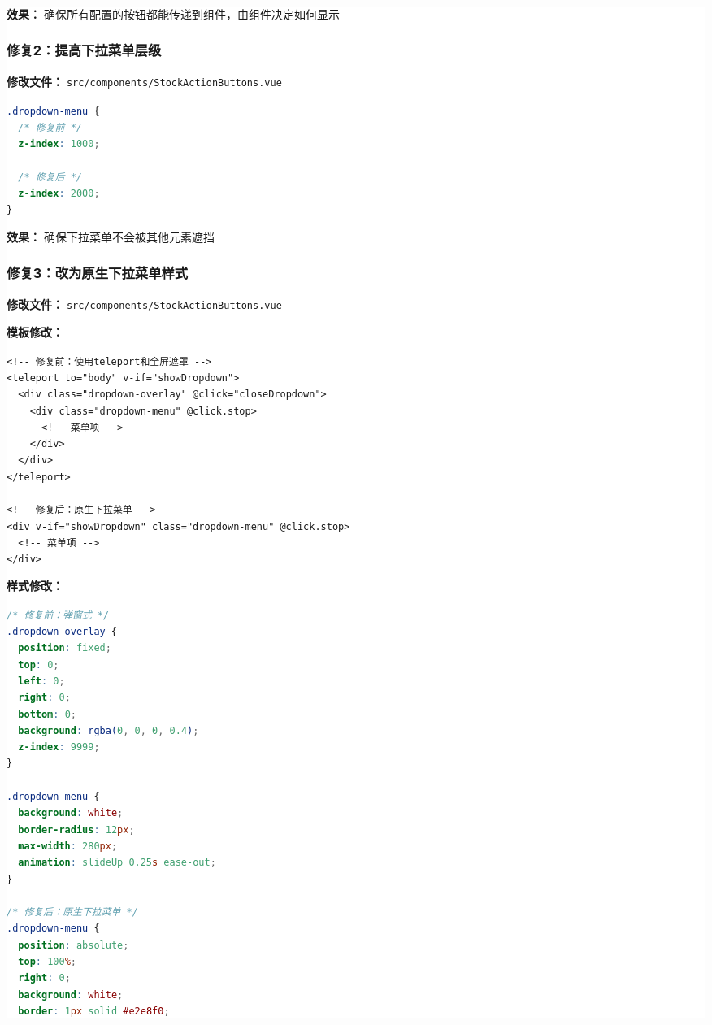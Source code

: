**效果：** 确保所有配置的按钮都能传递到组件，由组件决定如何显示

### 修复2：提高下拉菜单层级

**修改文件：** `src/components/StockActionButtons.vue`

```css
.dropdown-menu {
  /* 修复前 */
  z-index: 1000;

  /* 修复后 */
  z-index: 2000;
}
```

**效果：** 确保下拉菜单不会被其他元素遮挡

### 修复3：改为原生下拉菜单样式

**修改文件：** `src/components/StockActionButtons.vue`

**模板修改：**

```vue
<!-- 修复前：使用teleport和全屏遮罩 -->
<teleport to="body" v-if="showDropdown">
  <div class="dropdown-overlay" @click="closeDropdown">
    <div class="dropdown-menu" @click.stop>
      <!-- 菜单项 -->
    </div>
  </div>
</teleport>

<!-- 修复后：原生下拉菜单 -->
<div v-if="showDropdown" class="dropdown-menu" @click.stop>
  <!-- 菜单项 -->
</div>
```

**样式修改：**

```css
/* 修复前：弹窗式 */
.dropdown-overlay {
  position: fixed;
  top: 0;
  left: 0;
  right: 0;
  bottom: 0;
  background: rgba(0, 0, 0, 0.4);
  z-index: 9999;
}

.dropdown-menu {
  background: white;
  border-radius: 12px;
  max-width: 280px;
  animation: slideUp 0.25s ease-out;
}

/* 修复后：原生下拉菜单 */
.dropdown-menu {
  position: absolute;
  top: 100%;
  right: 0;
  background: white;
  border: 1px solid #e2e8f0;
```